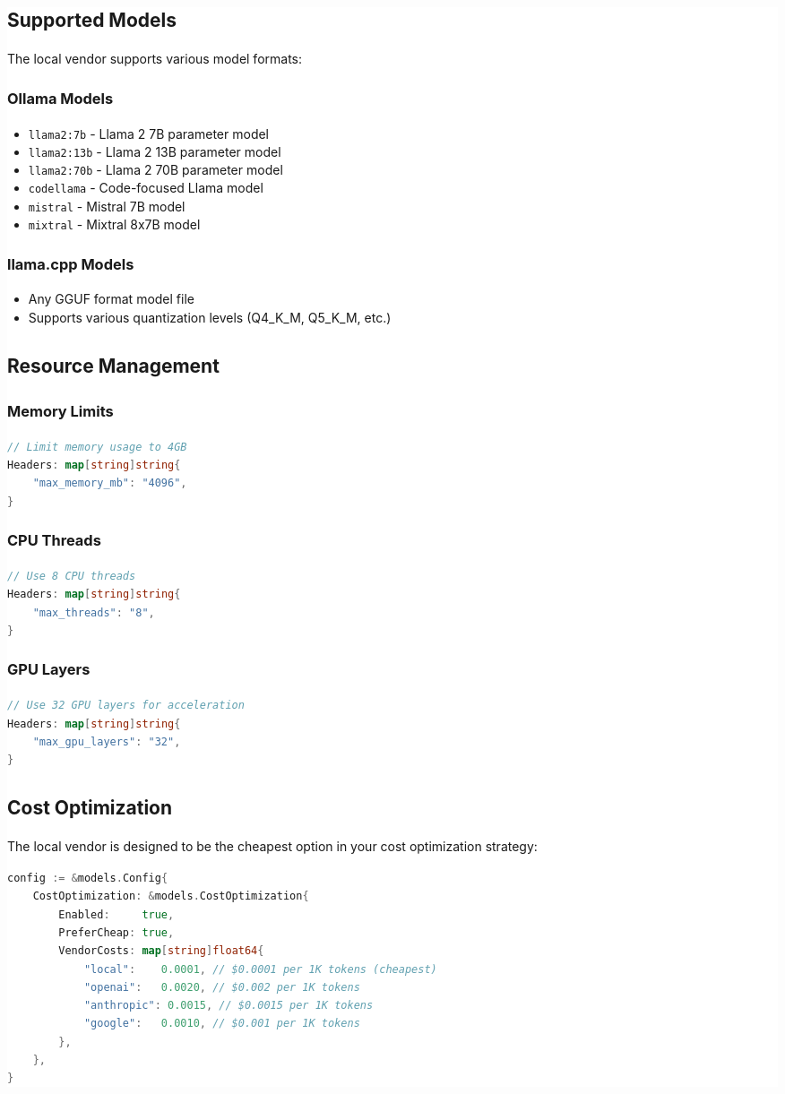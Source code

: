 ## Supported Models

The local vendor supports various model formats:

### Ollama Models
- `llama2:7b` - Llama 2 7B parameter model
- `llama2:13b` - Llama 2 13B parameter model
- `llama2:70b` - Llama 2 70B parameter model
- `codellama` - Code-focused Llama model
- `mistral` - Mistral 7B model
- `mixtral` - Mixtral 8x7B model

### llama.cpp Models
- Any GGUF format model file
- Supports various quantization levels (Q4_K_M, Q5_K_M, etc.)

## Resource Management

### Memory Limits

```go
// Limit memory usage to 4GB
Headers: map[string]string{
    "max_memory_mb": "4096",
}
```

### CPU Threads

```go
// Use 8 CPU threads
Headers: map[string]string{
    "max_threads": "8",
}
```

### GPU Layers

```go
// Use 32 GPU layers for acceleration
Headers: map[string]string{
    "max_gpu_layers": "32",
}
```

## Cost Optimization

The local vendor is designed to be the cheapest option in your cost optimization strategy:

```go
config := &models.Config{
    CostOptimization: &models.CostOptimization{
        Enabled:     true,
        PreferCheap: true,
        VendorCosts: map[string]float64{
            "local":    0.0001, // $0.0001 per 1K tokens (cheapest)
            "openai":   0.0020, // $0.002 per 1K tokens
            "anthropic": 0.0015, // $0.0015 per 1K tokens
            "google":   0.0010, // $0.001 per 1K tokens
        },
    },
}
```
